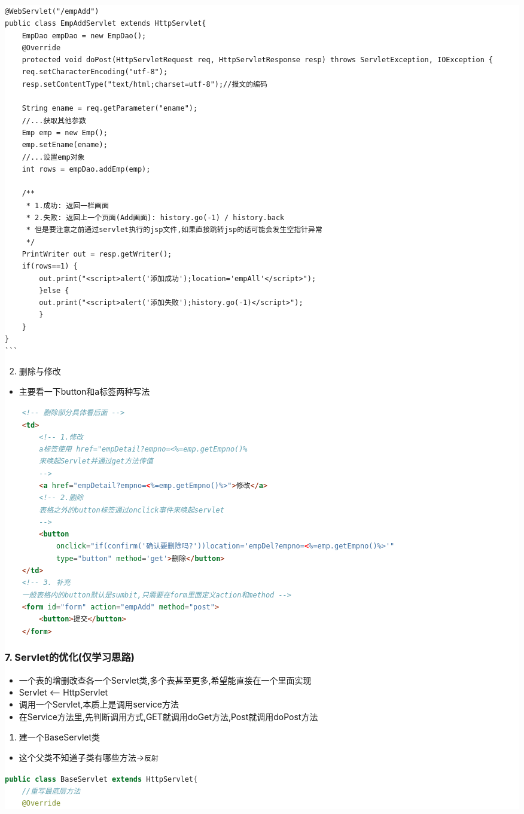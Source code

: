 	@WebServlet("/empAdd")
	public class EmpAddServlet extends HttpServlet{
		EmpDao empDao = new EmpDao();	
		@Override
		protected void doPost(HttpServletRequest req, HttpServletResponse resp) throws ServletException, IOException {
		req.setCharacterEncoding("utf-8");
		resp.setContentType("text/html;charset=utf-8");//报文的编码

		String ename = req.getParameter("ename");
		//...获取其他参数
		Emp emp = new Emp();
		emp.setEname(ename);
		//...设置emp对象
		int rows = empDao.addEmp(emp);

		/**
		 * 1.成功: 返回一栏画面
		 * 2.失败: 返回上一个页面(Add画面): history.go(-1) / history.back 
		 * 但是要注意之前通过servlet执行的jsp文件,如果直接跳转jsp的话可能会发生空指针异常
		 */
		PrintWriter out = resp.getWriter();
		if(rows==1) {
			out.print("<script>alert('添加成功');location='empAll'</script>");
			}else {
			out.print("<script>alert('添加失败');history.go(-1)</script>");
			}
		}	
	}
	```
2. 删除与修改
- 主要看一下button和a标签两种写法
```html
	<!-- 删除部分具体看后面 -->
	<td>
		<!-- 1.修改 
		a标签使用 href="empDetail?empno=<%=emp.getEmpno()%
		来唤起Servlet并通过get方法传值
		-->
		<a href="empDetail?empno=<%=emp.getEmpno()%>">修改</a>
		<!-- 2.删除 
		表格之外的button标签通过onclick事件来唤起servlet
		-->
		<button
			onclick="if(confirm('确认要删除吗?'))location='empDel?empno=<%=emp.getEmpno()%>'"
			type="button" method='get'>删除</button>
	</td>
	<!-- 3. 补充
	一般表格内的button默认是sumbit,只需要在form里面定义action和method -->
	<form id="form" action="empAdd" method="post">
		<button>提交</button>
	</form>
```
### 7. Servlet的优化(仅学习思路)
- 一个表的增删改查各一个Servlet类,多个表甚至更多,希望能直接在一个里面实现
- Servlet <-- HttpServlet
- 调用一个Servlet,本质上是调用service方法
- 在Service方法里,先判断调用方式,GET就调用doGet方法,Post就调用doPost方法
1. 建一个BaseServlet类
- 这个父类不知道子类有哪些方法->`反射`
```java
public class BaseServlet extends HttpServlet{
	//重写最底层方法
	@Override
```